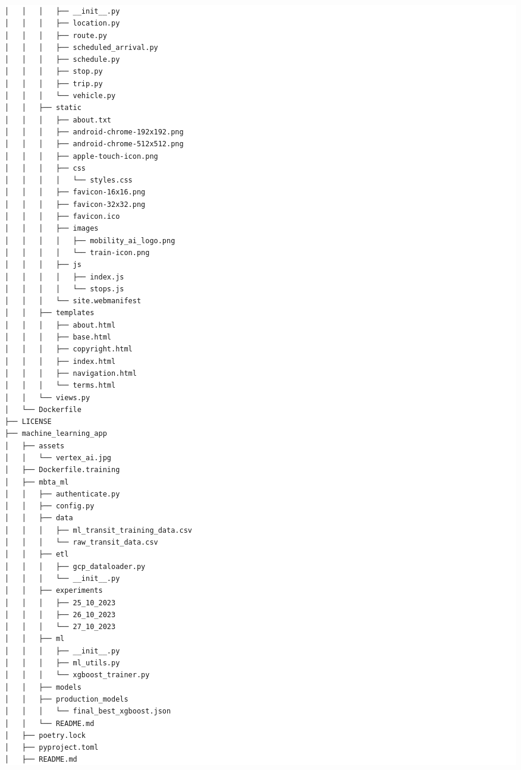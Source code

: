 ```
│   │   │   ├── __init__.py
│   │   │   ├── location.py
│   │   │   ├── route.py
│   │   │   ├── scheduled_arrival.py
│   │   │   ├── schedule.py
│   │   │   ├── stop.py
│   │   │   ├── trip.py
│   │   │   └── vehicle.py
│   │   ├── static
│   │   │   ├── about.txt
│   │   │   ├── android-chrome-192x192.png
│   │   │   ├── android-chrome-512x512.png
│   │   │   ├── apple-touch-icon.png
│   │   │   ├── css
│   │   │   │   └── styles.css
│   │   │   ├── favicon-16x16.png
│   │   │   ├── favicon-32x32.png
│   │   │   ├── favicon.ico
│   │   │   ├── images
│   │   │   │   ├── mobility_ai_logo.png
│   │   │   │   └── train-icon.png
│   │   │   ├── js
│   │   │   │   ├── index.js
│   │   │   │   └── stops.js
│   │   │   └── site.webmanifest
│   │   ├── templates
│   │   │   ├── about.html
│   │   │   ├── base.html
│   │   │   ├── copyright.html
│   │   │   ├── index.html
│   │   │   ├── navigation.html
│   │   │   └── terms.html
│   │   └── views.py
│   └── Dockerfile
├── LICENSE
├── machine_learning_app
│   ├── assets
│   │   └── vertex_ai.jpg
│   ├── Dockerfile.training
│   ├── mbta_ml
│   │   ├── authenticate.py
│   │   ├── config.py
│   │   ├── data
│   │   │   ├── ml_transit_training_data.csv
│   │   │   └── raw_transit_data.csv
│   │   ├── etl
│   │   │   ├── gcp_dataloader.py
│   │   │   └── __init__.py
│   │   ├── experiments
│   │   │   ├── 25_10_2023
│   │   │   ├── 26_10_2023
│   │   │   └── 27_10_2023
│   │   ├── ml
│   │   │   ├── __init__.py
│   │   │   ├── ml_utils.py
│   │   │   └── xgboost_trainer.py
│   │   ├── models
│   │   ├── production_models
│   │   │   └── final_best_xgboost.json
│   │   └── README.md
│   ├── poetry.lock
│   ├── pyproject.toml
│   ├── README.md
```